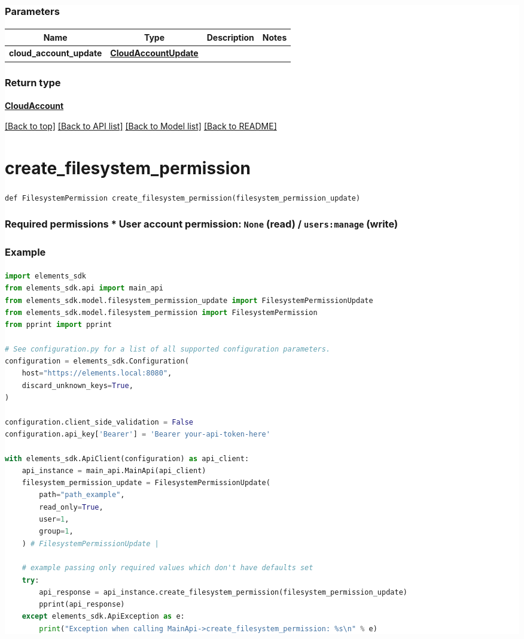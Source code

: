 
### Parameters

Name | Type | Description  | Notes
------------- | ------------- | ------------- | -------------
 **cloud_account_update** | [**CloudAccountUpdate**](CloudAccountUpdate.md)|  |

### Return type

[**CloudAccount**](CloudAccount.md)

[[Back to top]](#) [[Back to API list]](../#documentation-for-api-endpoints) [[Back to Model list]](../#documentation-for-models) [[Back to README]](../)

# **create_filesystem_permission**
    def FilesystemPermission create_filesystem_permission(filesystem_permission_update)



### Required permissions    * User account permission: `None` (read) / `users:manage` (write) 

### Example


```python
import elements_sdk
from elements_sdk.api import main_api
from elements_sdk.model.filesystem_permission_update import FilesystemPermissionUpdate
from elements_sdk.model.filesystem_permission import FilesystemPermission
from pprint import pprint

# See configuration.py for a list of all supported configuration parameters.
configuration = elements_sdk.Configuration(
    host="https://elements.local:8080",
    discard_unknown_keys=True,
)

configuration.client_side_validation = False
configuration.api_key['Bearer'] = 'Bearer your-api-token-here'

with elements_sdk.ApiClient(configuration) as api_client:
    api_instance = main_api.MainApi(api_client)
    filesystem_permission_update = FilesystemPermissionUpdate(
        path="path_example",
        read_only=True,
        user=1,
        group=1,
    ) # FilesystemPermissionUpdate | 

    # example passing only required values which don't have defaults set
    try:
        api_response = api_instance.create_filesystem_permission(filesystem_permission_update)
        pprint(api_response)
    except elements_sdk.ApiException as e:
        print("Exception when calling MainApi->create_filesystem_permission: %s\n" % e)
```

